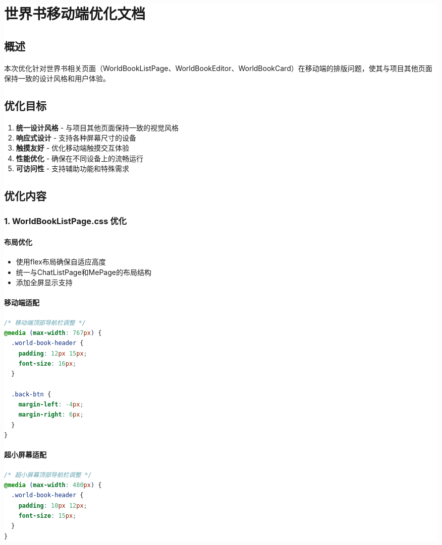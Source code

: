 # 世界书移动端优化文档

## 概述

本次优化针对世界书相关页面（WorldBookListPage、WorldBookEditor、WorldBookCard）在移动端的排版问题，使其与项目其他页面保持一致的设计风格和用户体验。

## 优化目标

1. **统一设计风格** - 与项目其他页面保持一致的视觉风格
2. **响应式设计** - 支持各种屏幕尺寸的设备
3. **触摸友好** - 优化移动端触摸交互体验
4. **性能优化** - 确保在不同设备上的流畅运行
5. **可访问性** - 支持辅助功能和特殊需求

## 优化内容

### 1. WorldBookListPage.css 优化

#### 布局优化
- 使用flex布局确保自适应高度
- 统一与ChatListPage和MePage的布局结构
- 添加全屏显示支持

#### 移动端适配
```css
/* 移动端顶部导航栏调整 */
@media (max-width: 767px) {
  .world-book-header {
    padding: 12px 15px;
    font-size: 16px;
  }
  
  .back-btn {
    margin-left: -4px;
    margin-right: 6px;
  }
}
```

#### 超小屏幕适配
```css
/* 超小屏幕顶部导航栏调整 */
@media (max-width: 480px) {
  .world-book-header {
    padding: 10px 12px;
    font-size: 15px;
  }
}
```
